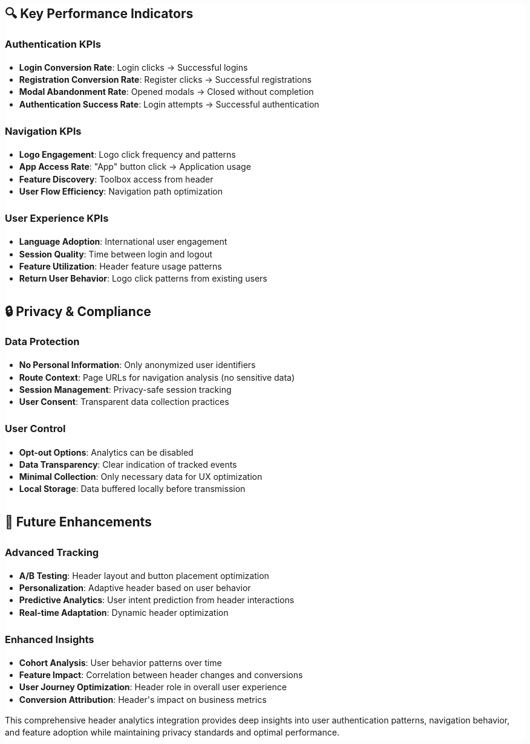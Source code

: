 ## 🔍 Key Performance Indicators

### Authentication KPIs
- **Login Conversion Rate**: Login clicks → Successful logins
- **Registration Conversion Rate**: Register clicks → Successful registrations
- **Modal Abandonment Rate**: Opened modals → Closed without completion
- **Authentication Success Rate**: Login attempts → Successful authentication

### Navigation KPIs
- **Logo Engagement**: Logo click frequency and patterns
- **App Access Rate**: "App" button click → Application usage
- **Feature Discovery**: Toolbox access from header
- **User Flow Efficiency**: Navigation path optimization

### User Experience KPIs
- **Language Adoption**: International user engagement
- **Session Quality**: Time between login and logout
- **Feature Utilization**: Header feature usage patterns
- **Return User Behavior**: Logo click patterns from existing users

## 🔒 Privacy & Compliance

### Data Protection
- **No Personal Information**: Only anonymized user identifiers
- **Route Context**: Page URLs for navigation analysis (no sensitive data)
- **Session Management**: Privacy-safe session tracking
- **User Consent**: Transparent data collection practices

### User Control
- **Opt-out Options**: Analytics can be disabled
- **Data Transparency**: Clear indication of tracked events
- **Minimal Collection**: Only necessary data for UX optimization
- **Local Storage**: Data buffered locally before transmission

## 🚀 Future Enhancements

### Advanced Tracking
- **A/B Testing**: Header layout and button placement optimization
- **Personalization**: Adaptive header based on user behavior
- **Predictive Analytics**: User intent prediction from header interactions
- **Real-time Adaptation**: Dynamic header optimization

### Enhanced Insights
- **Cohort Analysis**: User behavior patterns over time
- **Feature Impact**: Correlation between header changes and conversions
- **User Journey Optimization**: Header role in overall user experience
- **Conversion Attribution**: Header's impact on business metrics

This comprehensive header analytics integration provides deep insights into user authentication patterns, navigation behavior, and feature adoption while maintaining privacy standards and optimal performance.
